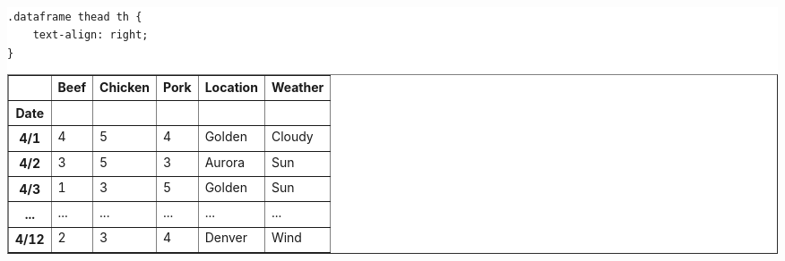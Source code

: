     .dataframe thead th {
        text-align: right;
    }
</style>
<table border="1" class="dataframe">
  <thead>
    <tr style="text-align: right;">
      <th></th>
      <th>Beef</th>
      <th>Chicken</th>
      <th>Pork</th>
      <th>Location</th>
      <th>Weather</th>
    </tr>
    <tr>
      <th>Date</th>
      <th></th>
      <th></th>
      <th></th>
      <th></th>
      <th></th>
    </tr>
  </thead>
  <tbody>
    <tr>
      <th>4/1</th>
      <td>4</td>
      <td>5</td>
      <td>4</td>
      <td>Golden</td>
      <td>Cloudy</td>
    </tr>
    <tr>
      <th>4/2</th>
      <td>3</td>
      <td>5</td>
      <td>3</td>
      <td>Aurora</td>
      <td>Sun</td>
    </tr>
    <tr>
      <th>4/3</th>
      <td>1</td>
      <td>3</td>
      <td>5</td>
      <td>Golden</td>
      <td>Sun</td>
    </tr>
    <tr>
      <th>...</th>
      <td>...</td>
      <td>...</td>
      <td>...</td>
      <td>...</td>
      <td>...</td>
    </tr>
    <tr>
      <th>4/12</th>
      <td>2</td>
      <td>3</td>
      <td>4</td>
      <td>Denver</td>
      <td>Wind</td>
    </tr>